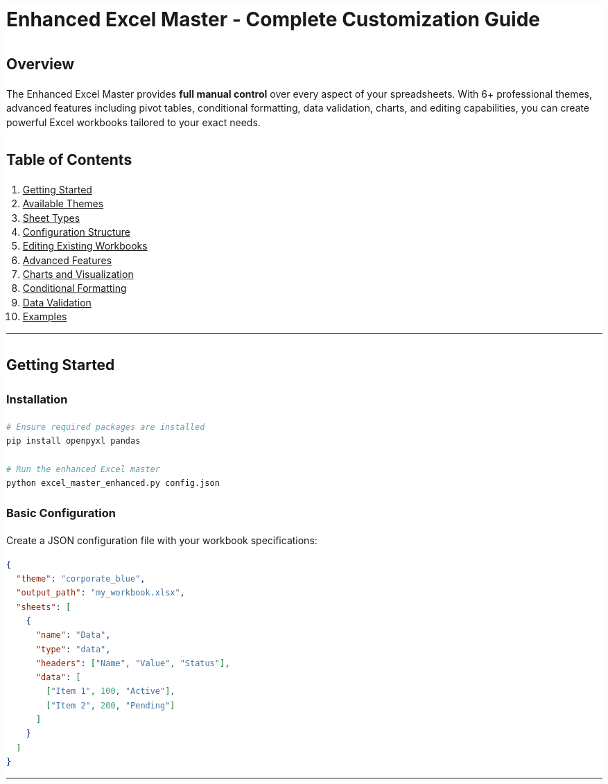 # Enhanced Excel Master - Complete Customization Guide

## Overview

The Enhanced Excel Master provides **full manual control** over every aspect of your spreadsheets. With 6+ professional themes, advanced features including pivot tables, conditional formatting, data validation, charts, and editing capabilities, you can create powerful Excel workbooks tailored to your exact needs.

## Table of Contents

1. [Getting Started](#getting-started)
2. [Available Themes](#available-themes)
3. [Sheet Types](#sheet-types)
4. [Configuration Structure](#configuration-structure)
5. [Editing Existing Workbooks](#editing-existing-workbooks)
6. [Advanced Features](#advanced-features)
7. [Charts and Visualization](#charts-and-visualization)
8. [Conditional Formatting](#conditional-formatting)
9. [Data Validation](#data-validation)
10. [Examples](#examples)

---

## Getting Started

### Installation

```bash
# Ensure required packages are installed
pip install openpyxl pandas

# Run the enhanced Excel master
python excel_master_enhanced.py config.json
```

### Basic Configuration

Create a JSON configuration file with your workbook specifications:

```json
{
  "theme": "corporate_blue",
  "output_path": "my_workbook.xlsx",
  "sheets": [
    {
      "name": "Data",
      "type": "data",
      "headers": ["Name", "Value", "Status"],
      "data": [
        ["Item 1", 100, "Active"],
        ["Item 2", 200, "Pending"]
      ]
    }
  ]
}
```

---
